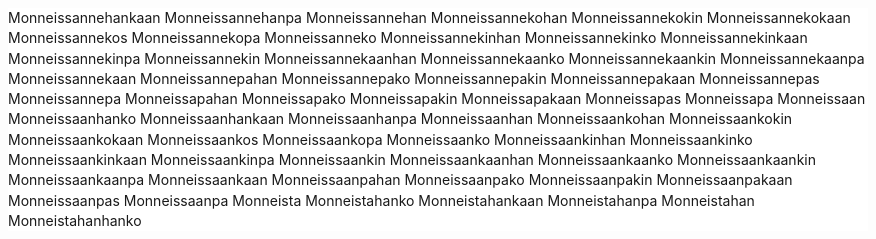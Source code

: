 Monneissannehankaan
Monneissannehanpa
Monneissannehan
Monneissannekohan
Monneissannekokin
Monneissannekokaan
Monneissannekos
Monneissannekopa
Monneissanneko
Monneissannekinhan
Monneissannekinko
Monneissannekinkaan
Monneissannekinpa
Monneissannekin
Monneissannekaanhan
Monneissannekaanko
Monneissannekaankin
Monneissannekaanpa
Monneissannekaan
Monneissannepahan
Monneissannepako
Monneissannepakin
Monneissannepakaan
Monneissannepas
Monneissannepa
Monneissapahan
Monneissapako
Monneissapakin
Monneissapakaan
Monneissapas
Monneissapa
Monneissaan
Monneissaanhanko
Monneissaanhankaan
Monneissaanhanpa
Monneissaanhan
Monneissaankohan
Monneissaankokin
Monneissaankokaan
Monneissaankos
Monneissaankopa
Monneissaanko
Monneissaankinhan
Monneissaankinko
Monneissaankinkaan
Monneissaankinpa
Monneissaankin
Monneissaankaanhan
Monneissaankaanko
Monneissaankaankin
Monneissaankaanpa
Monneissaankaan
Monneissaanpahan
Monneissaanpako
Monneissaanpakin
Monneissaanpakaan
Monneissaanpas
Monneissaanpa
Monneista
Monneistahanko
Monneistahankaan
Monneistahanpa
Monneistahan
Monneistahanhanko